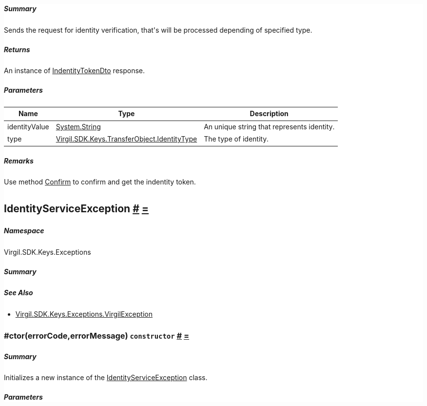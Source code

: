##### Summary

Sends the request for identity verification, that's will be processed depending of specified type.

##### Returns

An instance of [IndentityTokenDto](#T-Virgil-SDK-Keys-TransferObject-IndentityTokenDto 'Virgil.SDK.Keys.TransferObject.IndentityTokenDto') response.

##### Parameters

| Name | Type | Description |
| ---- | ---- | ----------- |
| identityValue | [System.String](http://msdn.microsoft.com/query/dev14.query?appId=Dev14IDEF1&l=EN-US&k=k:System.String 'System.String') | An unique string that represents identity. |
| type | [Virgil.SDK.Keys.TransferObject.IdentityType](#T-Virgil-SDK-Keys-TransferObject-IdentityType 'Virgil.SDK.Keys.TransferObject.IdentityType') | The type of identity. |

##### Remarks

Use method [Confirm](#M-Virgil-SDK-Keys-Clients-IdentityClient-Confirm-System-Guid,System-String,System-Int32,System-Int32- 'Virgil.SDK.Keys.Clients.IdentityClient.Confirm(System.Guid,System.String,System.Int32,System.Int32)') to confirm and get the indentity token.

<a name='T-Virgil-SDK-Keys-Exceptions-IdentityServiceException'></a>
## IdentityServiceException [#](#T-Virgil-SDK-Keys-Exceptions-IdentityServiceException 'Go To Here') [=](#contents 'Back To Contents')

##### Namespace

Virgil.SDK.Keys.Exceptions

##### Summary



##### See Also

- [Virgil.SDK.Keys.Exceptions.VirgilException](#T-Virgil-SDK-Keys-Exceptions-VirgilException 'Virgil.SDK.Keys.Exceptions.VirgilException')

<a name='M-Virgil-SDK-Keys-Exceptions-IdentityServiceException-#ctor-System-Int32,System-String-'></a>
### #ctor(errorCode,errorMessage) `constructor` [#](#M-Virgil-SDK-Keys-Exceptions-IdentityServiceException-#ctor-System-Int32,System-String- 'Go To Here') [=](#contents 'Back To Contents')

##### Summary

Initializes a new instance of the [IdentityServiceException](#T-Virgil-SDK-Keys-Exceptions-IdentityServiceException 'Virgil.SDK.Keys.Exceptions.IdentityServiceException') class.

##### Parameters
